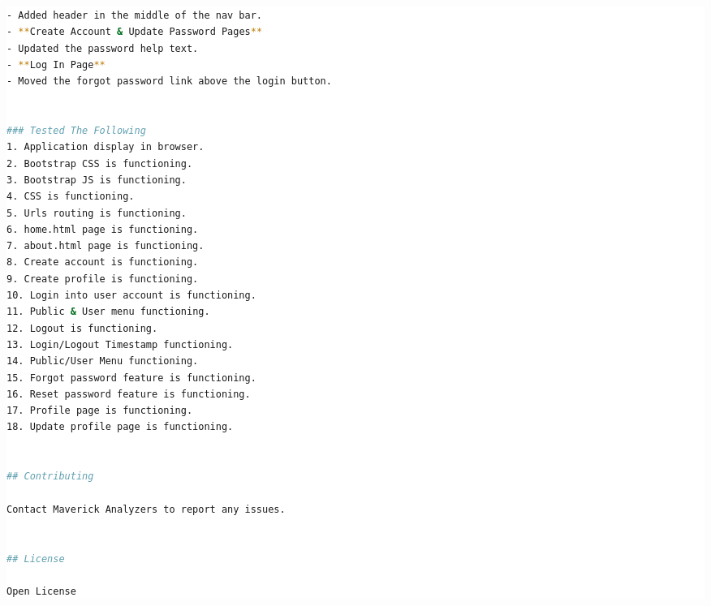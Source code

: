    ```bash
  - Added header in the middle of the nav bar.
- **Create Account & Update Password Pages**
  - Updated the password help text.
- **Log In Page**
  - Moved the forgot password link above the login button.


### Tested The Following
1. Application display in browser.
2. Bootstrap CSS is functioning.
3. Bootstrap JS is functioning. 
4. CSS is functioning.
5. Urls routing is functioning.
6. home.html page is functioning.
7. about.html page is functioning.
8. Create account is functioning.
9. Create profile is functioning.
10. Login into user account is functioning.
11. Public & User menu functioning.
12. Logout is functioning.
13. Login/Logout Timestamp functioning.
14. Public/User Menu functioning.
15. Forgot password feature is functioning.
16. Reset password feature is functioning.
17. Profile page is functioning.
18. Update profile page is functioning.


## Contributing

Contact Maverick Analyzers to report any issues.


## License

Open License
